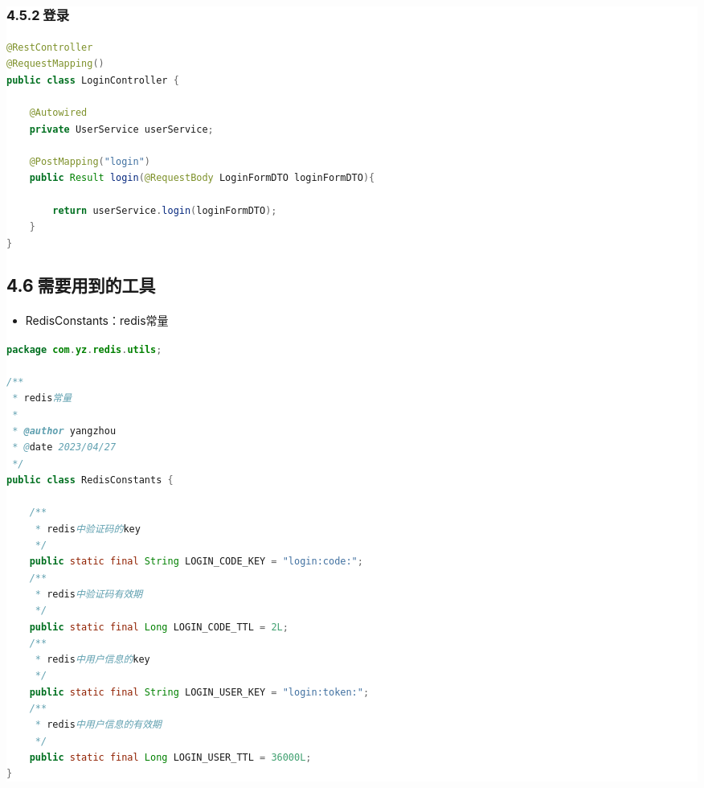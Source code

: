 ### 4.5.2 登录

```java
@RestController
@RequestMapping()
public class LoginController {

    @Autowired
    private UserService userService;

    @PostMapping("login")
    public Result login(@RequestBody LoginFormDTO loginFormDTO){

        return userService.login(loginFormDTO);
    }
}
```

## 4.6 需要用到的工具

- RedisConstants：redis常量

```java
package com.yz.redis.utils;

/**
 * redis常量
 *
 * @author yangzhou
 * @date 2023/04/27
 */
public class RedisConstants {

    /**
     * redis中验证码的key
     */
    public static final String LOGIN_CODE_KEY = "login:code:";
    /**
     * redis中验证码有效期
     */
    public static final Long LOGIN_CODE_TTL = 2L;
    /**
     * redis中用户信息的key
     */
    public static final String LOGIN_USER_KEY = "login:token:";
    /**
     * redis中用户信息的有效期
     */
    public static final Long LOGIN_USER_TTL = 36000L;
}
```
